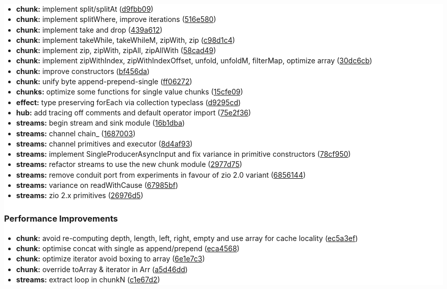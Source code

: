 * **chunk:** implement split/splitAt ([d9fbb09](https://github.com/Effect-TS/core/commit/d9fbb0969c4cdc9ebf4260a80ff6d49ee9a5fd64))
* **chunk:** implement splitWhere, improve iterations ([516e580](https://github.com/Effect-TS/core/commit/516e580a98e2c11fad79329a75c5135dc50cc7ea))
* **chunk:** implement take and drop ([439a612](https://github.com/Effect-TS/core/commit/439a612950cbb455ddab95bdedef004a922bf195))
* **chunk:** implement takeWhile, takeWhileM, zipWith, zip ([c98d1c4](https://github.com/Effect-TS/core/commit/c98d1c481d37ebbaa31649b536fd7c052c658750))
* **chunk:** implement zip, zipWith, zipAll, zipAllWith ([58cad49](https://github.com/Effect-TS/core/commit/58cad49993fc17e127161506118cada8bc3822db))
* **chunk:** implement zipWithIndex, zipWithIndexOffset, unfold, unfoldM, filterMap, optimize array ([30dc6cb](https://github.com/Effect-TS/core/commit/30dc6cb9fcf64d76e72f1c3648869ce51b2b4f31))
* **chunk:** improve constructors ([bf456da](https://github.com/Effect-TS/core/commit/bf456da8bad22189819481ef7530b1ae2b870057))
* **chunk:** unify byte append-prepend-single ([ff06272](https://github.com/Effect-TS/core/commit/ff06272c0bf5ec2c3abc3a29de43b8f4a3bec0dd))
* **chunks:** optimize some functions for single value chunks ([15cfe09](https://github.com/Effect-TS/core/commit/15cfe09dc6f1d17585d59c9fe60943a9ab0cba1d))
* **effect:** type preserving forEach via collection typeclass ([d9295cd](https://github.com/Effect-TS/core/commit/d9295cd44c1efa67f3aa906af094ab56a195f682))
* **hub:** add tracing off comments and default operator import ([75e2f36](https://github.com/Effect-TS/core/commit/75e2f361eb95cb1d5a1b85d9c1c5f004e2532698))
* **streams:** begin stream and sink module ([16b1dba](https://github.com/Effect-TS/core/commit/16b1dba457d480be7e5cec0526211aaa3a861209))
* **streams:** channel chain_ ([1687003](https://github.com/Effect-TS/core/commit/16870032b0057430eb044c6b97cd3383c515aade))
* **streams:** channel primitives and executor ([8d4af93](https://github.com/Effect-TS/core/commit/8d4af9331af88d88edb4636d13af6c093b6bd4eb))
* **streams:** implement SingleProducerAsyncInput and fix variance in primitive constructors ([78cf950](https://github.com/Effect-TS/core/commit/78cf9500feb6866f924798d7aa39a124db41ddf0))
* **streams:** refactor streams to use the new chunk module ([2977d75](https://github.com/Effect-TS/core/commit/2977d755440b34cda2dd73da4d75801a0cc57c00))
* **streams:** remove conduit port from experiments in favour of zio 2.0 variant ([6856144](https://github.com/Effect-TS/core/commit/6856144417607c0a6912aefc75c0dbdc1fb5f6da))
* **streams:** variance on readWithCause ([67985bf](https://github.com/Effect-TS/core/commit/67985bf3e066761fd4906434e05e1635fb6a97ca))
* **streams:** zio 2.x primitives ([26976d5](https://github.com/Effect-TS/core/commit/26976d580daa15ef18a859f9ab624b0a232ef0f0))


### Performance Improvements

* **chunk:** avoid re-computing depth, length, left, right, empty and use array for cache locality ([ec5a3ef](https://github.com/Effect-TS/core/commit/ec5a3ef0192083ffefa4e520d4dba4b23b1bd6a3))
* **chunk:** optimise concat with single as append/prepend ([eca4568](https://github.com/Effect-TS/core/commit/eca45682c35d61003e8b9e814502e4d3b80133a8))
* **chunk:** optimize iterator avoid boxing to array ([6e1e7c3](https://github.com/Effect-TS/core/commit/6e1e7c3d8e1dc97e38d44f043bdc2b04973225b6))
* **chunk:** override toArray & iterator in Arr ([a5d46dd](https://github.com/Effect-TS/core/commit/a5d46ddf725da921bd299681d3a7594919c0c2cf))
* **streams:** extract loop in chunkN ([c1e67d2](https://github.com/Effect-TS/core/commit/c1e67d23453a9772ce07002a93938865cf0a8785))
